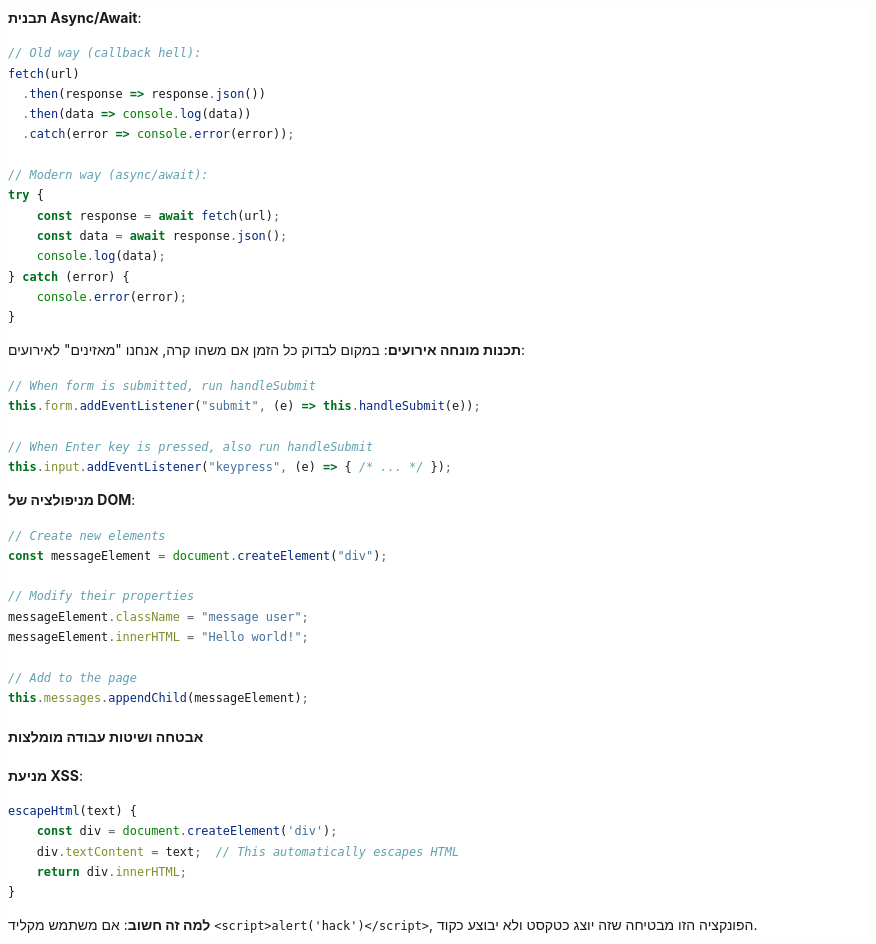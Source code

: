 **תבנית Async/Await**:
```javascript
// Old way (callback hell):
fetch(url)
  .then(response => response.json())
  .then(data => console.log(data))
  .catch(error => console.error(error));

// Modern way (async/await):
try {
    const response = await fetch(url);
    const data = await response.json();
    console.log(data);
} catch (error) {
    console.error(error);
}
```

**תכנות מונחה אירועים**:
במקום לבדוק כל הזמן אם משהו קרה, אנחנו "מאזינים" לאירועים:
```javascript
// When form is submitted, run handleSubmit
this.form.addEventListener("submit", (e) => this.handleSubmit(e));

// When Enter key is pressed, also run handleSubmit
this.input.addEventListener("keypress", (e) => { /* ... */ });
```

**מניפולציה של DOM**:
```javascript
// Create new elements
const messageElement = document.createElement("div");

// Modify their properties
messageElement.className = "message user";
messageElement.innerHTML = "Hello world!";

// Add to the page
this.messages.appendChild(messageElement);
```

#### אבטחה ושיטות עבודה מומלצות

**מניעת XSS**:
```javascript
escapeHtml(text) {
    const div = document.createElement('div');
    div.textContent = text;  // This automatically escapes HTML
    return div.innerHTML;
}
```

**למה זה חשוב**: אם משתמש מקליד `<script>alert('hack')</script>`, הפונקציה הזו מבטיחה שזה יוצג כטקסט ולא יבוצע כקוד.
